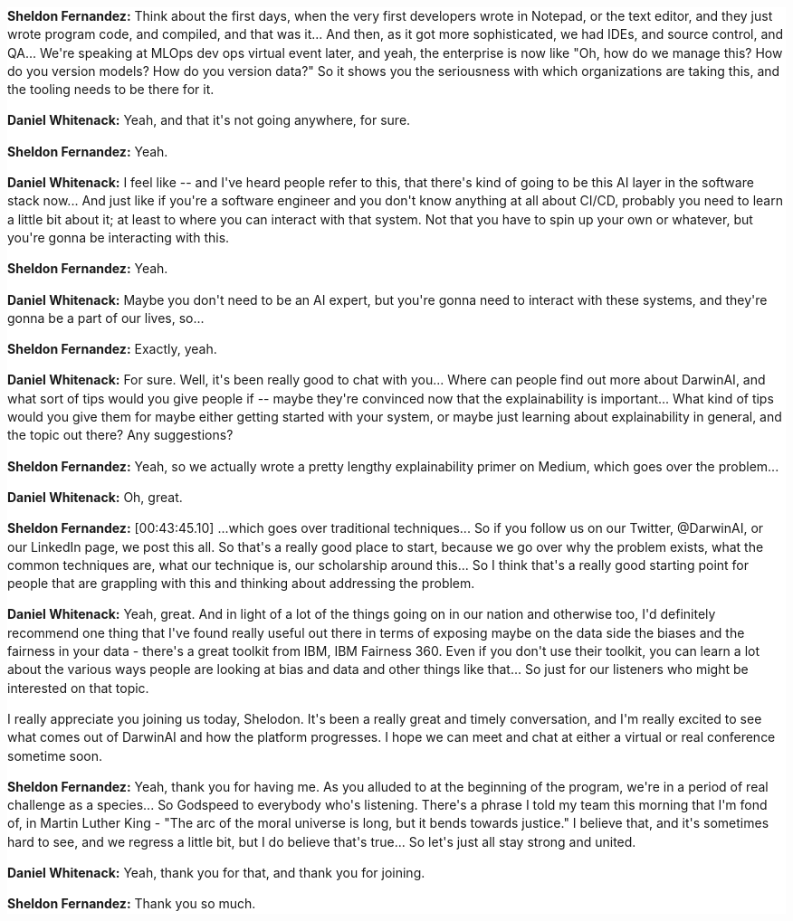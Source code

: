 **Sheldon Fernandez:** Think about the first days, when the very first developers wrote in Notepad, or the text editor, and they just wrote program code, and compiled, and that was it... And then, as it got more sophisticated, we had IDEs, and source control, and QA... We're speaking at MLOps dev ops virtual event later, and yeah, the enterprise is now like "Oh, how do we manage this? How do you version models? How do you version data?" So it shows you the seriousness with which organizations are taking this, and the tooling needs to be there for it.

**Daniel Whitenack:** Yeah, and that it's not going anywhere, for sure.

**Sheldon Fernandez:** Yeah.

**Daniel Whitenack:** I feel like -- and I've heard people refer to this, that there's kind of going to be this AI layer in the software stack now... And just like if you're a software engineer and you don't know anything at all about CI/CD, probably you need to learn a little bit about it; at least to where you can interact with that system. Not that you have to spin up your own or whatever, but you're gonna be interacting with this.

**Sheldon Fernandez:** Yeah.

**Daniel Whitenack:** Maybe you don't need to be an AI expert, but you're gonna need to interact with these systems, and they're gonna be a part of our lives, so...

**Sheldon Fernandez:** Exactly, yeah.

**Daniel Whitenack:** For sure. Well, it's been really good to chat with you... Where can people find out more about DarwinAI, and what sort of tips would you give people if -- maybe they're convinced now that the explainability is important... What kind of tips would you give them for maybe either getting started with your system, or maybe just learning about explainability in general, and the topic out there? Any suggestions?

**Sheldon Fernandez:** Yeah, so we actually wrote a pretty lengthy explainability primer on Medium, which goes over the problem...

**Daniel Whitenack:** Oh, great.

**Sheldon Fernandez:** \[00:43:45.10\] ...which goes over traditional techniques... So if you follow us on our Twitter, @DarwinAI, or our LinkedIn page, we post this all. So that's a really good place to start, because we go over why the problem exists, what the common techniques are, what our technique is, our scholarship around this... So I think that's a really good starting point for people that are grappling with this and thinking about addressing the problem.

**Daniel Whitenack:** Yeah, great. And in light of a lot of the things going on in our nation and otherwise too, I'd definitely recommend one thing that I've found really useful out there in terms of exposing maybe on the data side the biases and the fairness in your data - there's a great toolkit from IBM, IBM Fairness 360. Even if you don't use their toolkit, you can learn a lot about the various ways people are looking at bias and data and other things like that... So just for our listeners who might be interested on that topic.

I really appreciate you joining us today, Shelodon. It's been a really great and timely conversation, and I'm really excited to see what comes out of DarwinAI and how the platform progresses. I hope we can meet and chat at either a virtual or real conference sometime soon.

**Sheldon Fernandez:** Yeah, thank you for having me. As you alluded to at the beginning of the program, we're in a period of real challenge as a species... So Godspeed to everybody who's listening. There's a phrase I told my team this morning that I'm fond of, in Martin Luther King - "The arc of the moral universe is long, but it bends towards justice." I believe that, and it's sometimes hard to see, and we regress a little bit, but I do believe that's true... So let's just all stay strong and united.

**Daniel Whitenack:** Yeah, thank you for that, and thank you for joining.

**Sheldon Fernandez:** Thank you so much.
